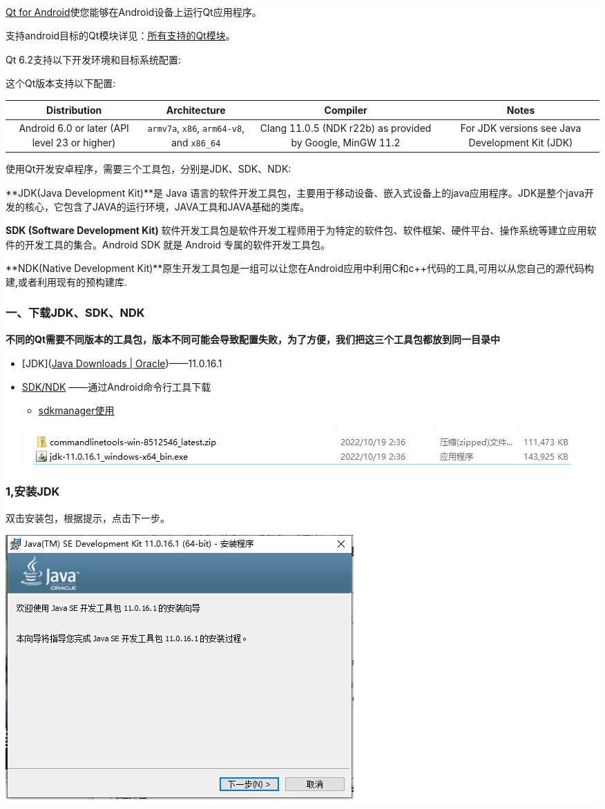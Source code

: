 [Qt for Android](https://doc.qt.io/qt-6.2/android.html)使您能够在Android设备上运行Qt应用程序。

支持android目标的Qt模块详见：[所有支持的Qt模块](https://doc.qt.io/qt-6.2/qtmodules.html)。

Qt 6.2支持以下开发环境和目标系统配置:

这个Qt版本支持以下配置:

|                 Distribution                  |               Architecture                |                         Compiler                          |                      Notes                      |
| :-------------------------------------------: | :---------------------------------------: | :-------------------------------------------------------: | :---------------------------------------------: |
| Android 6.0 or later (API level 23 or higher) | `armv7a`, `x86`, `arm64-v8`, and `x86_64` | Clang 11.0.5 (NDK r22b) as provided by Google, MinGW 11.2 | For JDK versions see Java Development Kit (JDK) |

使用Qt开发安卓程序，需要三个工具包，分别是JDK、SDK、NDK:

**JDK(Java Development Kit)**是 Java 语言的软件开发工具包，主要用于移动设备、嵌入式设备上的java应用程序。JDK是整个java开发的核心，它包含了JAVA的运行环境，JAVA工具和JAVA基础的类库。

**SDK (Software Development Kit)** 软件开发工具包是软件开发工程师用于为特定的软件包、软件框架、硬件平台、操作系统等建立应用软件的开发工具的集合。Android SDK 就是 Android 专属的软件开发工具包。

**NDK(Native Development Kit)**原生开发工具包是一组可以让您在Android应用中利用C和c++代码的工具,可用以从您自己的源代码构建,或者利用现有的预构建库.

### 一、下载JDK、SDK、NDK

**不同的Qt需要不同版本的工具包，版本不同可能会导致配置失败，为了方便，我们把这三个工具包都放到同一目录中**

- [JDK]([Java Downloads | Oracle](https://www.oracle.com/java/technologies/downloads/#java11))——11.0.16.1

- [SDK/NDK](https://developer.android.google.cn/studio#downloads) ——通过Android命令行工具下载

  - [sdkmanager使用](https://developer.android.google.cn/studio/command-line/sdkmanager#install_packages)

  ![image-20221019023740263](assets/image-20221019023740263.png)

### 1,安装JDK

双击安装包，根据提示，点击下一步。

![image-20221019023843452](assets/image-20221019023843452.png)
